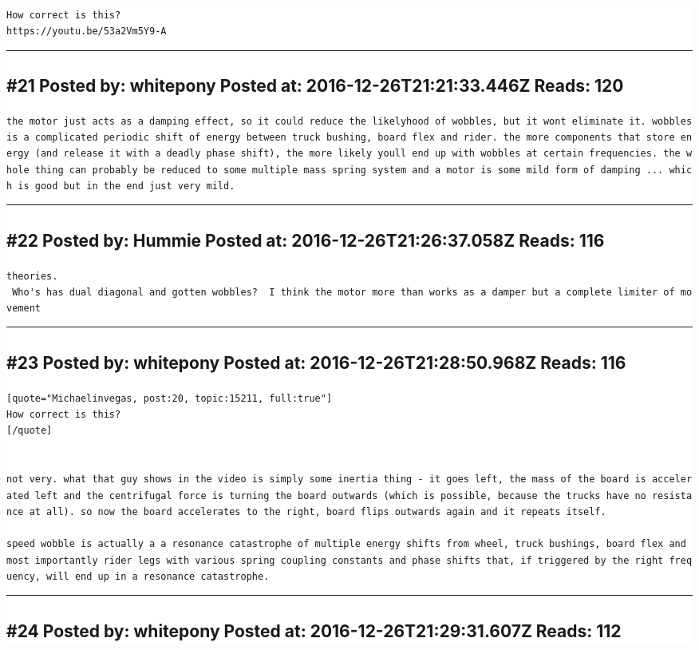 ```
How correct is this?
https://youtu.be/53a2Vm5Y9-A
```

---
## \#21 Posted by: whitepony Posted at: 2016-12-26T21:21:33.446Z Reads: 120

```
the motor just acts as a damping effect, so it could reduce the likelyhood of wobbles, but it wont eliminate it. wobbles is a complicated periodic shift of energy between truck bushing, board flex and rider. the more components that store energy (and release it with a deadly phase shift), the more likely youll end up with wobbles at certain frequencies. the whole thing can probably be reduced to some multiple mass spring system and a motor is some mild form of damping ... which is good but in the end just very mild.
```

---
## \#22 Posted by: Hummie Posted at: 2016-12-26T21:26:37.058Z Reads: 116

```
theories. 
 Who's has dual diagonal and gotten wobbles?  I think the motor more than works as a damper but a complete limiter of movement
```

---
## \#23 Posted by: whitepony Posted at: 2016-12-26T21:28:50.968Z Reads: 116

```
[quote="Michaelinvegas, post:20, topic:15211, full:true"]
How correct is this?
[/quote]


not very. what that guy shows in the video is simply some inertia thing - it goes left, the mass of the board is accelerated left and the centrifugal force is turning the board outwards (which is possible, because the trucks have no resistance at all). so now the board accelerates to the right, board flips outwards again and it repeats itself. 

speed wobble is actually a a resonance catastrophe of multiple energy shifts from wheel, truck bushings, board flex and most importantly rider legs with various spring coupling constants and phase shifts that, if triggered by the right frequency, will end up in a resonance catastrophe.
```

---
## \#24 Posted by: whitepony Posted at: 2016-12-26T21:29:31.607Z Reads: 112
